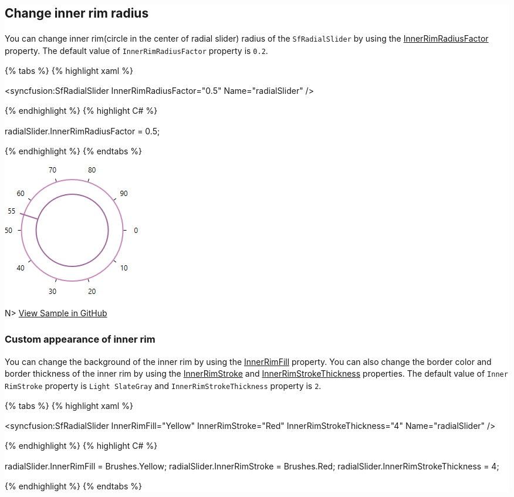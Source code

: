 ## Change inner rim radius

You can change inner rim(circle in the center of radial slider) radius of the `SfRadialSlider` by using the [InnerRimRadiusFactor](https://help.syncfusion.com/cr/wpf/Syncfusion.Windows.Controls.Navigation.SfRadialSlider.html#Syncfusion_Windows_Controls_Navigation_SfRadialSlider_InnerRimRadiusFactor) property. The default value of `InnerRimRadiusFactor` property is `0.2`.

{% tabs %}
{% highlight xaml %}

<syncfusion:SfRadialSlider InnerRimRadiusFactor="0.5" 
                           Name="radialSlider" />

{% endhighlight %}
{% highlight C# %}

radialSlider.InnerRimRadiusFactor = 0.5;

{% endhighlight %}
{% endtabs %}

![SfRadialSlider inner rim radius changed](Working-With-SfRadialSlider_images/InnerRadius.png)

N> [View Sample in GitHub](https://github.com/SyncfusionExamples/syncfusion-wpf-radial-slider-examples/tree/master/Samples/RadialSlider-Features)

### Custom appearance of inner rim

You can change the background of the inner rim by using the [InnerRimFill](https://help.syncfusion.com/cr/wpf/Syncfusion.Windows.Controls.Navigation.SfRadialSlider.html#Syncfusion_Windows_Controls_Navigation_SfRadialSlider_InnerRimFill) 
property. You can also change the border color and border thickness of the inner rim by using the [InnerRimStroke](https://help.syncfusion.com/cr/wpf/Syncfusion.Windows.Controls.Navigation.SfRadialSlider.html#Syncfusion_Windows_Controls_Navigation_SfRadialSlider_InnerRimStroke) and [InnerRimStrokeThickness](https://help.syncfusion.com/cr/wpf/Syncfusion.Windows.Controls.Navigation.SfRadialSlider.html#Syncfusion_Windows_Controls_Navigation_SfRadialSlider_InnerRimStrokeThickness) properties. The default value of `InnerRimStroke` property is `Light SlateGray` and `InnerRimStrokeThickness` property is `2`.

{% tabs %}
{% highlight xaml %}

<syncfusion:SfRadialSlider InnerRimFill="Yellow" 
                           InnerRimStroke="Red" 
                           InnerRimStrokeThickness="4"
                           Name="radialSlider" />

{% endhighlight %}
{% highlight C# %}

radialSlider.InnerRimFill = Brushes.Yellow;
radialSlider.InnerRimStroke = Brushes.Red;
radialSlider.InnerRimStrokeThickness = 4;

{% endhighlight %}
{% endtabs %}
